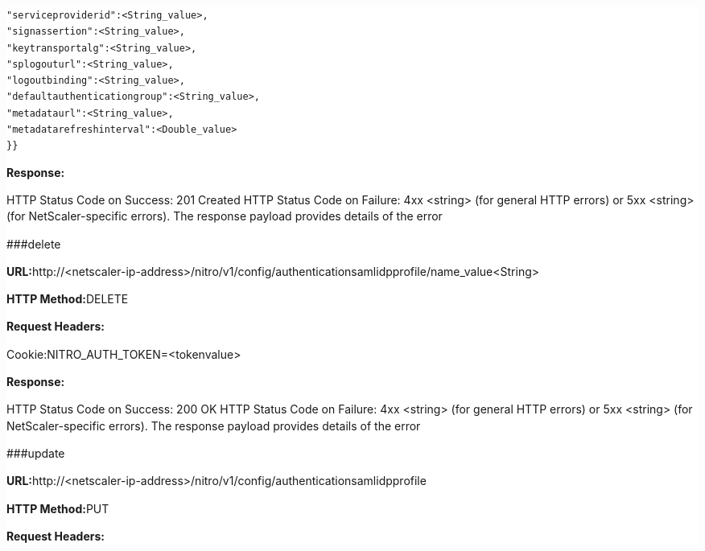 ```
"serviceproviderid":<String_value>,
"signassertion":<String_value>,
"keytransportalg":<String_value>,
"splogouturl":<String_value>,
"logoutbinding":<String_value>,
"defaultauthenticationgroup":<String_value>,
"metadataurl":<String_value>,
"metadatarefreshinterval":<Double_value>
}}
```

<b>Response:</b>

HTTP Status Code on Success: 201 Created
HTTP Status Code on Failure: 4xx &lt;string&gt; (for general HTTP errors) or 5xx &lt;string&gt; (for NetScaler-specific errors). The response payload provides details of the error





###delete







<b>URL:</b>http://&lt;netscaler-ip-address&gt;/nitro/v1/config/authenticationsamlidpprofile/name_value&lt;String&gt;

<b>HTTP Method:</b>DELETE

<b>Request Headers:</b>



Cookie:NITRO_AUTH_TOKEN=&lt;tokenvalue&gt;



<b>Response:</b>

HTTP Status Code on Success: 200 OK
HTTP Status Code on Failure: 4xx &lt;string&gt; (for general HTTP errors) or 5xx &lt;string&gt; (for NetScaler-specific errors). The response payload provides details of the error





###update







<b>URL:</b>http://&lt;netscaler-ip-address&gt;/nitro/v1/config/authenticationsamlidpprofile

<b>HTTP Method:</b>PUT

<b>Request Headers:</b>


